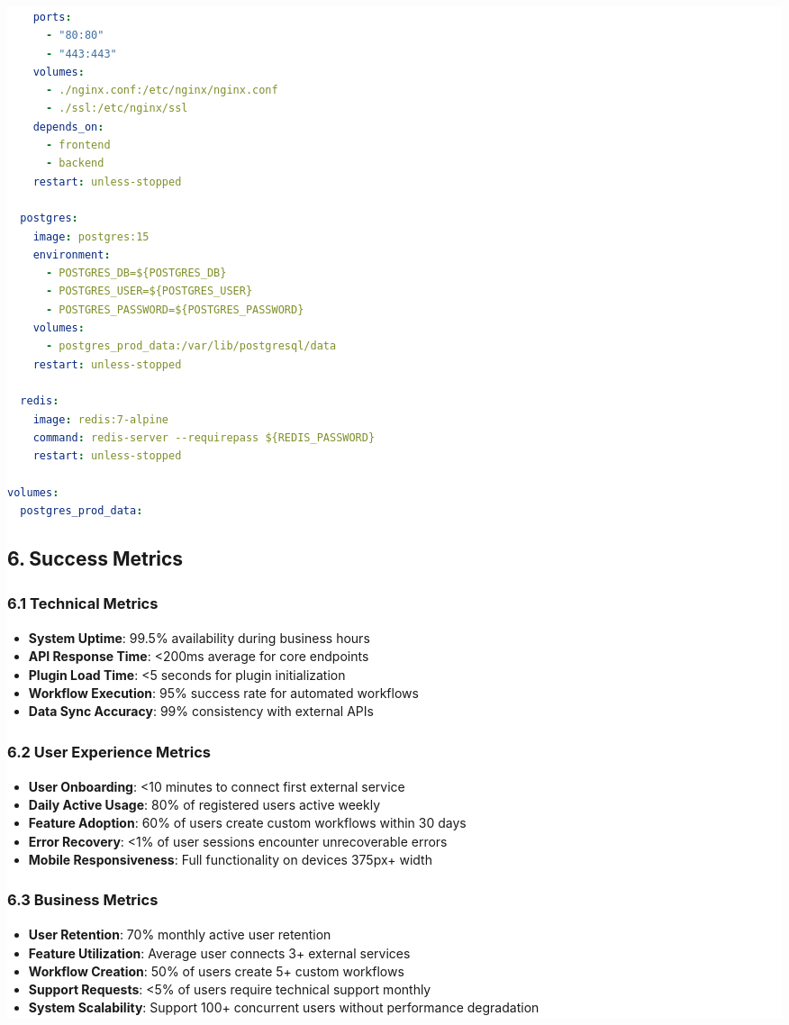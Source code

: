 ```yaml
    ports:
      - "80:80"
      - "443:443"
    volumes:
      - ./nginx.conf:/etc/nginx/nginx.conf
      - ./ssl:/etc/nginx/ssl
    depends_on:
      - frontend
      - backend
    restart: unless-stopped

  postgres:
    image: postgres:15
    environment:
      - POSTGRES_DB=${POSTGRES_DB}
      - POSTGRES_USER=${POSTGRES_USER}
      - POSTGRES_PASSWORD=${POSTGRES_PASSWORD}
    volumes:
      - postgres_prod_data:/var/lib/postgresql/data
    restart: unless-stopped

  redis:
    image: redis:7-alpine
    command: redis-server --requirepass ${REDIS_PASSWORD}
    restart: unless-stopped

volumes:
  postgres_prod_data:
```

## 6. Success Metrics

### 6.1 Technical Metrics
- **System Uptime**: 99.5% availability during business hours
- **API Response Time**: <200ms average for core endpoints
- **Plugin Load Time**: <5 seconds for plugin initialization
- **Workflow Execution**: 95% success rate for automated workflows
- **Data Sync Accuracy**: 99% consistency with external APIs

### 6.2 User Experience Metrics
- **User Onboarding**: <10 minutes to connect first external service
- **Daily Active Usage**: 80% of registered users active weekly
- **Feature Adoption**: 60% of users create custom workflows within 30 days
- **Error Recovery**: <1% of user sessions encounter unrecoverable errors
- **Mobile Responsiveness**: Full functionality on devices 375px+ width

### 6.3 Business Metrics
- **User Retention**: 70% monthly active user retention
- **Feature Utilization**: Average user connects 3+ external services
- **Workflow Creation**: 50% of users create 5+ custom workflows
- **Support Requests**: <5% of users require technical support monthly
- **System Scalability**: Support 100+ concurrent users without performance degradation
